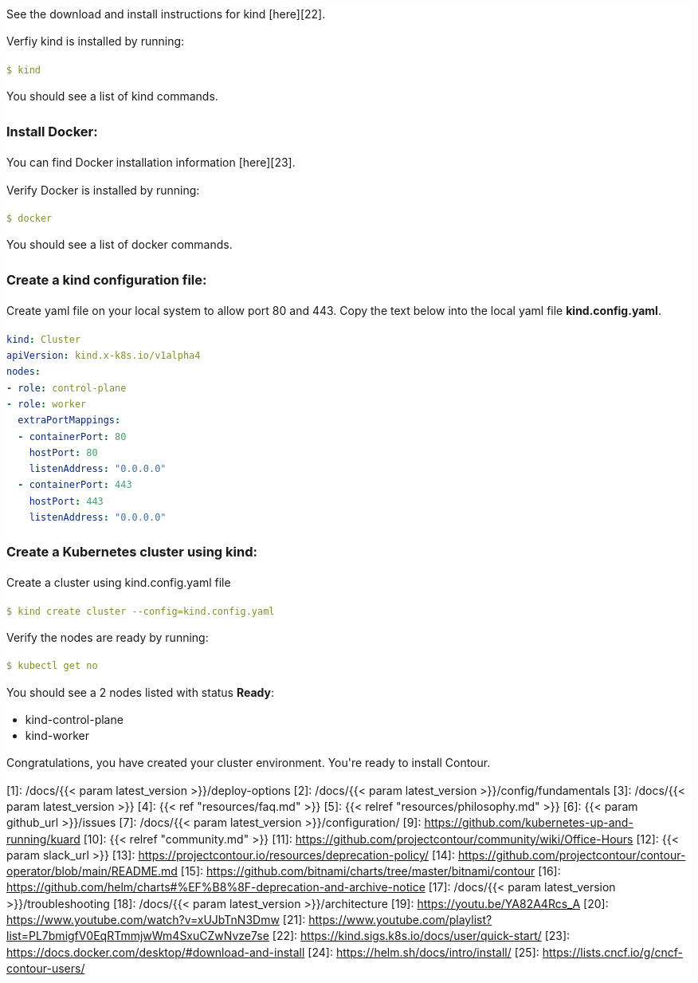 See the download and install instructions for kind [here][22].

Verfiy kind is installed by running:

```yaml
$ kind
```
You should see a list of kind commands.  

### Install Docker:  

You can find Docker installation information [here][23].  

Verify Docker is installed by running:

```yaml
$ docker
```
You should see a list of docker commands.

### Create a kind configuration file:  

Create yaml file on your local system to allow port 80 and 443. Copy the text below into the local yaml file **kind.config.yaml**.
```yaml
kind: Cluster
apiVersion: kind.x-k8s.io/v1alpha4
nodes:
- role: control-plane
- role: worker
  extraPortMappings:
  - containerPort: 80
    hostPort: 80
    listenAddress: "0.0.0.0"  
  - containerPort: 443
    hostPort: 443
    listenAddress: "0.0.0.0"
``` 
	    
### Create a Kubernetes cluster using kind:  

Create a cluster using kind.config.yaml file  

```yaml
$ kind create cluster --config=kind.config.yaml
```

Verify the nodes are ready by running:  

```yaml
$ kubectl get no
```  

You should see a 2 nodes listed with status **Ready**:  
- kind-control-plane
- kind-worker

Congratulations, you have created your cluster environment. You're ready to install Contour.  
 

[1]: /docs/{{< param latest_version >}}/deploy-options
[2]: /docs/{{< param latest_version >}}/config/fundamentals
[3]: /docs/{{< param latest_version >}}
[4]: {{< ref "resources/faq.md" >}}
[5]: {{< relref "resources/philosophy.md" >}}
[6]: {{< param github_url >}}/issues
[7]: /docs/{{< param latest_version >}}/configuration/
[9]: https://github.com/kubernetes-up-and-running/kuard
[10]: {{< relref "community.md" >}}
[11]: https://github.com/projectcontour/community/wiki/Office-Hours
[12]: {{< param slack_url >}}
[13]: https://projectcontour.io/resources/deprecation-policy/
[14]: https://github.com/projectcontour/contour-operator/blob/main/README.md
[15]: https://github.com/bitnami/charts/tree/master/bitnami/contour
[16]: https://github.com/helm/charts#%EF%B8%8F-deprecation-and-archive-notice
[17]: /docs/{{< param latest_version >}}/troubleshooting
[18]: /docs/{{< param latest_version >}}/architecture
[19]: https://youtu.be/YA82A4Rcs_A
[20]: https://www.youtube.com/watch?v=xUJbTnN3Dmw
[21]: https://www.youtube.com/playlist?list=PL7bmigfV0EqRTmmjwWm4SxuCZwNvze7se
[22]: https://kind.sigs.k8s.io/docs/user/quick-start/
[23]: https://docs.docker.com/desktop/#download-and-install
[24]: https://helm.sh/docs/intro/install/
[25]: https://lists.cncf.io/g/cncf-contour-users/